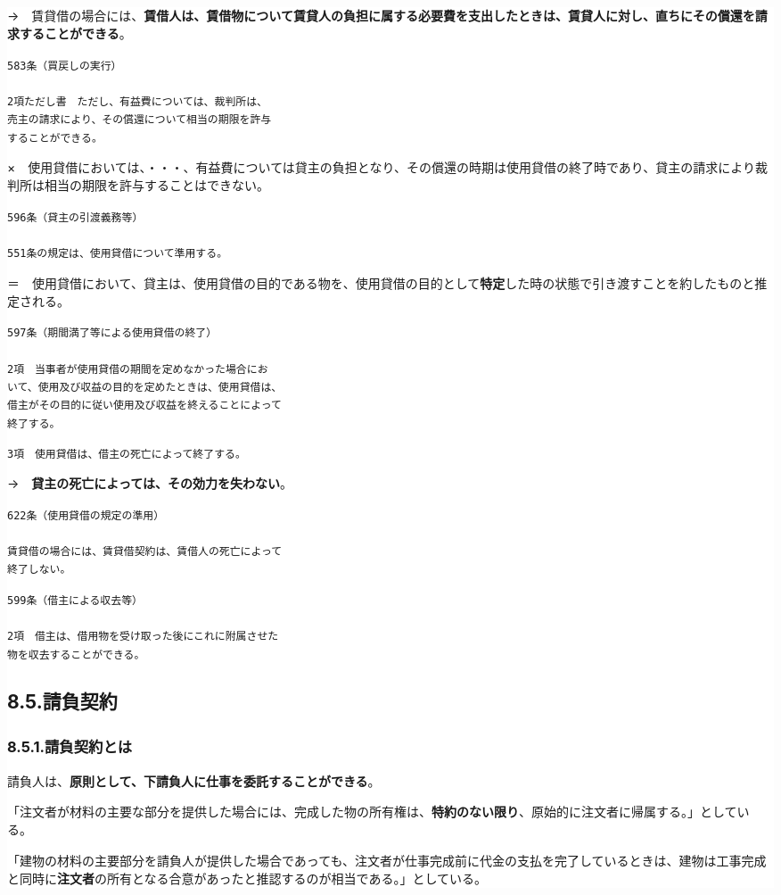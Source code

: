 →　賃貸借の場合には、**賃借人は、賃借物について賃貸人の負担に属する必要費を支出したときは、賃貸人に対し、直ちにその償還を請求することができる**。

```
583条（買戻しの実行）

2項ただし書　ただし、有益費については、裁判所は、
売主の請求により、その償還について相当の期限を許与
することができる。
```

×　使用貸借においては、・・・、有益費については貸主の負担となり、その償還の時期は使用貸借の終了時であり、貸主の請求により裁判所は相当の期限を許与することはできない。

```
596条（貸主の引渡義務等）

551条の規定は、使用貸借について準用する。
```

＝　使用貸借において、貸主は、使用貸借の目的である物を、使用貸借の目的として**特定**した時の状態で引き渡すことを約したものと推定される。

```
597条（期間満了等による使用貸借の終了）

2項　当事者が使用貸借の期間を定めなかった場合にお
いて、使用及び収益の目的を定めたときは、使用貸借は、
借主がその目的に従い使用及び収益を終えることによって
終了する。
```

```
3項　使用貸借は、借主の死亡によって終了する。
```

→　**貸主の死亡によっては、その効力を失わない**。

```
622条（使用貸借の規定の準用）

賃貸借の場合には、賃貸借契約は、賃借人の死亡によって
終了しない。
```

```
599条（借主による収去等）

2項　借主は、借用物を受け取った後にこれに附属させた
物を収去することができる。
```

## 8.5.請負契約

### 8.5.1.請負契約とは

請負人は、**原則として、下請負人に仕事を委託することができる**。

「注文者が材料の主要な部分を提供した場合には、完成した物の所有権は、**特約のない限り**、原始的に注文者に帰属する。」としている。

「建物の材料の主要部分を請負人が提供した場合であっても、注文者が仕事完成前に代金の支払を完了しているときは、建物は工事完成と同時に**注文者**の所有となる合意があったと推認するのが相当である。」としている。

